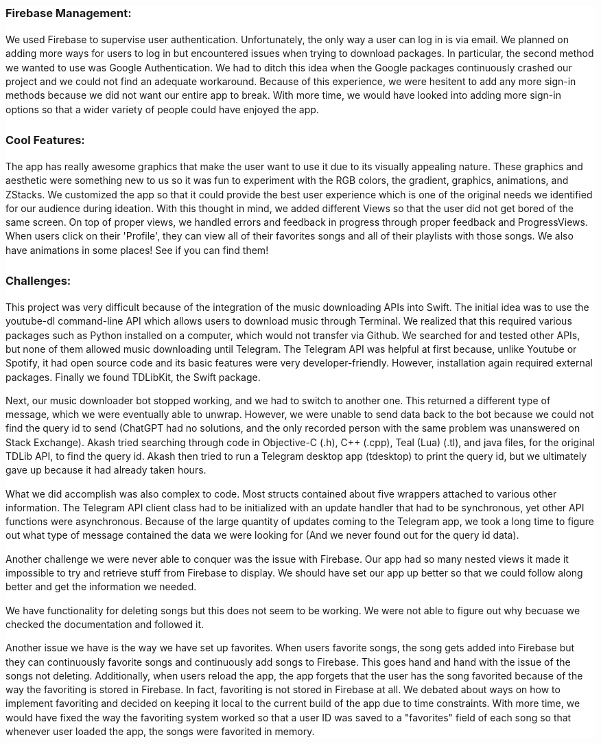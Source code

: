 ### Firebase Management:
We used Firebase to supervise user authentication. Unfortunately, the only way a user can log in is via email. We planned on adding more ways for users to log in but encountered issues when trying to download packages. In particular, the second method we wanted to use was Google Authentication. We had to ditch this idea when the Google packages continuously crashed our project and we could not find an adequate workaround. Because of this experience, we were hesitent to add any more sign-in methods because we did not want our entire app to break. With more time, we would have looked into adding more sign-in options so that a wider variety of people could have enjoyed the app.

### Cool Features:
The app has really awesome graphics that make the user want to use it due to its visually appealing nature. These graphics and aesthetic were something new to us so it was fun to experiment with the RGB colors, the gradient, graphics, animations, and ZStacks. We customized the app so that it could provide the best user experience which is one of the original needs we identified for our audience during ideation. With this thought in mind, we added different Views so that the user did not get bored of the same screen. On top of proper views, we handled errors and feedback in progress through proper feedback and ProgressViews. When users click on their 'Profile', they can view all of their favorites songs and all of their playlists with those songs. We also have animations in some places! See if you can find them!

### Challenges:
This project was very difficult because of the integration of the music downloading APIs into Swift. The initial idea was to use the youtube-dl command-line API which allows users to download music through Terminal. We realized that this required various packages such as Python installed on a computer, which would not transfer via Github. We searched for and tested other APIs, but none of them allowed music downloading until Telegram. The Telegram API was helpful at first because, unlike Youtube or Spotify, it had open source code and its basic features were very developer-friendly. However, installation again required external packages. Finally we found TDLibKit, the Swift package. 

Next, our music downloader bot stopped working, and we had to switch to another one. This returned a different type of message, which we were eventually able to unwrap. However, we were unable to send data back to the bot because we could not find the query id to send (ChatGPT had no solutions, and the only recorded person with the same problem was unanswered on Stack Exchange). Akash tried searching through code in Objective-C (.h), C++ (.cpp), Teal (Lua) (.tl), and java files, for the original TDLib API, to find the query id. Akash then tried to run a Telegram desktop app (tdesktop) to print the query id, but we ultimately gave up because it had already taken hours.

What we did accomplish was also complex to code. Most structs contained about five wrappers attached to various other information. The Telegram API client class had to be initialized with an update handler that had to be synchronous, yet other API functions were asynchronous. Because of the large quantity of updates coming to the Telegram app, we took a long time to figure out what type of message contained the data we were looking for (And we never found out for the query id data).

Another challenge we were never able to conquer was the issue with Firebase. Our app had so many nested views it made it impossible to try and retrieve stuff from Firebase to display. We should have set our app up better so that we could follow along better and get the information we needed.

We have functionality for deleting songs but this does not seem to be working. We were not able to figure out why becuase we checked the documentation and followed it.

Another issue we have is the way we have set up favorites. When users favorite songs, the song gets added into Firebase but they can continuously favorite songs and continuously add songs to Firebase. This goes hand and hand with the issue of the songs not deleting. Additionally, when users reload the app, the app forgets that the user has the song favorited because of the way the favoriting is stored in Firebase. In fact, favoriting is not stored in Firebase at all. We debated about ways on how to implement favoriting and decided on keeping it local to the current build of the app due to time constraints. With more time, we would have fixed the way the favoriting system worked so that a user ID was saved to a "favorites" field of each song so that whenever user loaded the app, the songs were favorited in memory.
